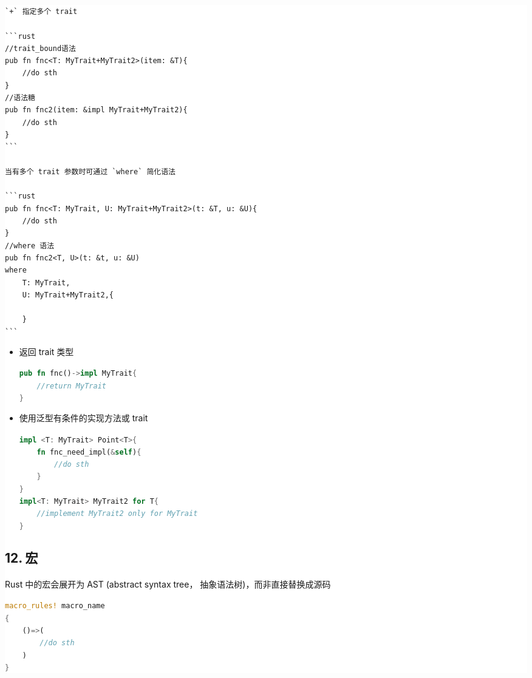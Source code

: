     `+` 指定多个 trait  

    ```rust
    //trait_bound语法
    pub fn fnc<T: MyTrait+MyTrait2>(item: &T){
        //do sth
    }
    //语法糖
    pub fn fnc2(item: &impl MyTrait+MyTrait2){
        //do sth
    }
    ```

    当有多个 trait 参数时可通过 `where` 简化语法  

    ```rust
    pub fn fnc<T: MyTrait, U: MyTrait+MyTrait2>(t: &T, u: &U){
        //do sth
    }
    //where 语法
    pub fn fnc2<T, U>(t: &t, u: &U)
    where 
        T: MyTrait, 
        U: MyTrait+MyTrait2,{
            
        }
    ```

- 返回 trait 类型  

    ```rust
    pub fn fnc()->impl MyTrait{
        //return MyTrait
    }
    ```

- 使用泛型有条件的实现方法或 trait  

    ```rust
    impl <T: MyTrait> Point<T>{
        fn fnc_need_impl(&self){
            //do sth
        }
    }
    impl<T: MyTrait> MyTrait2 for T{
        //implement MyTrait2 only for MyTrait
    }
    ```

## 12. 宏

Rust 中的宏会展开为 AST (abstract syntax tree， 抽象语法树)，而非直接替换成源码  

```rust
macro_rules! macro_name
{
    ()=>(
        //do sth
    )
}
```
